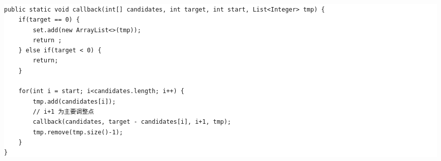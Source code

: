     public static void callback(int[] candidates, int target, int start, List<Integer> tmp) {
    	if(target == 0) {
    		set.add(new ArrayList<>(tmp));
    		return ;
    	} else if(target < 0) {
    		return;
    	}
    	
    	for(int i = start; i<candidates.length; i++) {
    		tmp.add(candidates[i]);
			// i+1 为主要调整点
    		callback(candidates, target - candidates[i], i+1, tmp);
    		tmp.remove(tmp.size()-1);
    	}
    }